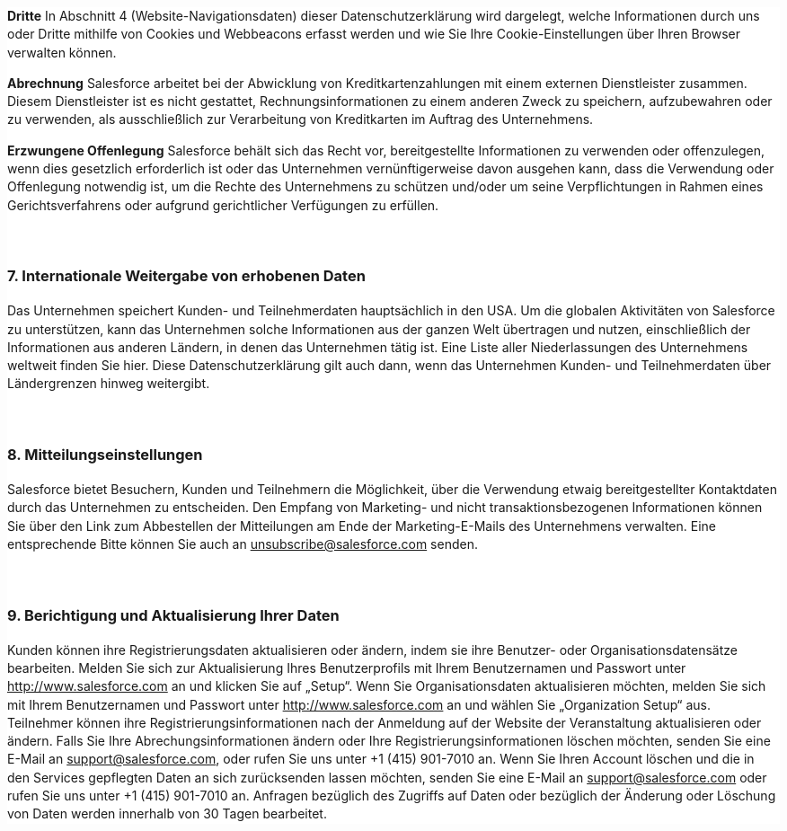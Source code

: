 **Dritte**
In Abschnitt 4 (Website-Navigationsdaten) dieser Datenschutzerklärung wird dargelegt, welche Informationen durch uns oder Dritte mithilfe von Cookies und Webbeacons erfasst werden und wie Sie Ihre Cookie-Einstellungen über Ihren Browser verwalten können.

**Abrechnung**
Salesforce arbeitet bei der Abwicklung von Kreditkartenzahlungen mit einem externen Dienstleister zusammen. Diesem Dienstleister ist es nicht gestattet, Rechnungsinformationen zu einem anderen Zweck zu speichern, aufzubewahren oder zu verwenden, als ausschließlich zur Verarbeitung von Kreditkarten im Auftrag des Unternehmens.

**Erzwungene Offenlegung**
Salesforce behält sich das Recht vor, bereitgestellte Informationen zu verwenden oder offenzulegen, wenn dies gesetzlich erforderlich ist oder das Unternehmen vernünftigerweise davon ausgehen kann, dass die Verwendung oder Offenlegung notwendig ist, um die Rechte des Unternehmens zu schützen und/oder um seine Verpflichtungen in Rahmen eines Gerichtsverfahrens oder aufgrund gerichtlicher Verfügungen zu erfüllen.

 

### []()7. Internationale Weitergabe von erhobenen Daten

Das Unternehmen speichert Kunden- und Teilnehmerdaten hauptsächlich in den USA. Um die globalen Aktivitäten von Salesforce zu unterstützen, kann das Unternehmen solche Informationen aus der ganzen Welt übertragen und nutzen, einschließlich der Informationen aus anderen Ländern, in denen das Unternehmen tätig ist. Eine Liste aller Niederlassungen des Unternehmens weltweit finden Sie hier. Diese Datenschutzerklärung gilt auch dann, wenn das Unternehmen Kunden- und Teilnehmerdaten über Ländergrenzen hinweg weitergibt.

 

### []()8. Mitteilungseinstellungen

Salesforce bietet Besuchern, Kunden und Teilnehmern die Möglichkeit, über die Verwendung etwaig bereitgestellter Kontaktdaten durch das Unternehmen zu entscheiden. Den Empfang von Marketing- und nicht transaktionsbezogenen Informationen können Sie über den Link zum Abbestellen der Mitteilungen am Ende der Marketing-E-Mails des Unternehmens verwalten. Eine entsprechende Bitte können Sie auch an [unsubscribe@salesforce.com](mailto:support@salesforce.com) senden.

 

### []()9. Berichtigung und Aktualisierung Ihrer Daten

Kunden können ihre Registrierungsdaten aktualisieren oder ändern, indem sie ihre Benutzer- oder Organisationsdatensätze bearbeiten. Melden Sie sich zur Aktualisierung Ihres Benutzerprofils mit Ihrem Benutzernamen und Passwort unter http://www.salesforce.com an und klicken Sie auf „Setup“. Wenn Sie Organisationsdaten aktualisieren möchten, melden Sie sich mit Ihrem Benutzernamen und Passwort unter http://www.salesforce.com an und wählen Sie „Organization Setup“ aus. Teilnehmer können ihre Registrierungsinformationen nach der Anmeldung auf der Website der Veranstaltung aktualisieren oder ändern. Falls Sie Ihre Abrechungsinformationen ändern oder Ihre Registrierungsinformationen löschen möchten, senden Sie eine E-Mail an <support@salesforce.com>, oder rufen Sie uns unter +1 (415) 901-7010 an. Wenn Sie Ihren Account löschen und die in den Services gepflegten Daten an sich zurücksenden lassen möchten, senden Sie eine E-Mail an support@salesforce.com oder rufen Sie uns unter +1 (415) 901-7010 an. Anfragen bezüglich des Zugriffs auf Daten oder bezüglich der Änderung oder Löschung von Daten werden innerhalb von 30 Tagen bearbeitet.
